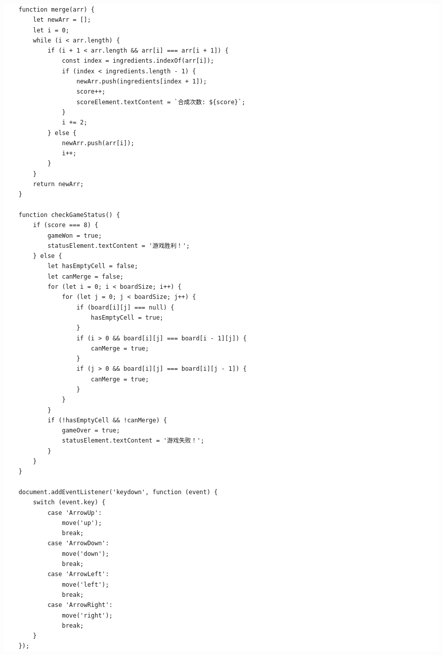         function merge(arr) {
            let newArr = [];
            let i = 0;
            while (i < arr.length) {
                if (i + 1 < arr.length && arr[i] === arr[i + 1]) {
                    const index = ingredients.indexOf(arr[i]);
                    if (index < ingredients.length - 1) {
                        newArr.push(ingredients[index + 1]);
                        score++;
                        scoreElement.textContent = `合成次数: ${score}`;
                    }
                    i += 2;
                } else {
                    newArr.push(arr[i]);
                    i++;
                }
            }
            return newArr;
        }

        function checkGameStatus() {
            if (score === 8) {
                gameWon = true;
                statusElement.textContent = '游戏胜利！';
            } else {
                let hasEmptyCell = false;
                let canMerge = false;
                for (let i = 0; i < boardSize; i++) {
                    for (let j = 0; j < boardSize; j++) {
                        if (board[i][j] === null) {
                            hasEmptyCell = true;
                        }
                        if (i > 0 && board[i][j] === board[i - 1][j]) {
                            canMerge = true;
                        }
                        if (j > 0 && board[i][j] === board[i][j - 1]) {
                            canMerge = true;
                        }
                    }
                }
                if (!hasEmptyCell && !canMerge) {
                    gameOver = true;
                    statusElement.textContent = '游戏失败！';
                }
            }
        }

        document.addEventListener('keydown', function (event) {
            switch (event.key) {
                case 'ArrowUp':
                    move('up');
                    break;
                case 'ArrowDown':
                    move('down');
                    break;
                case 'ArrowLeft':
                    move('left');
                    break;
                case 'ArrowRight':
                    move('right');
                    break;
            }
        });
